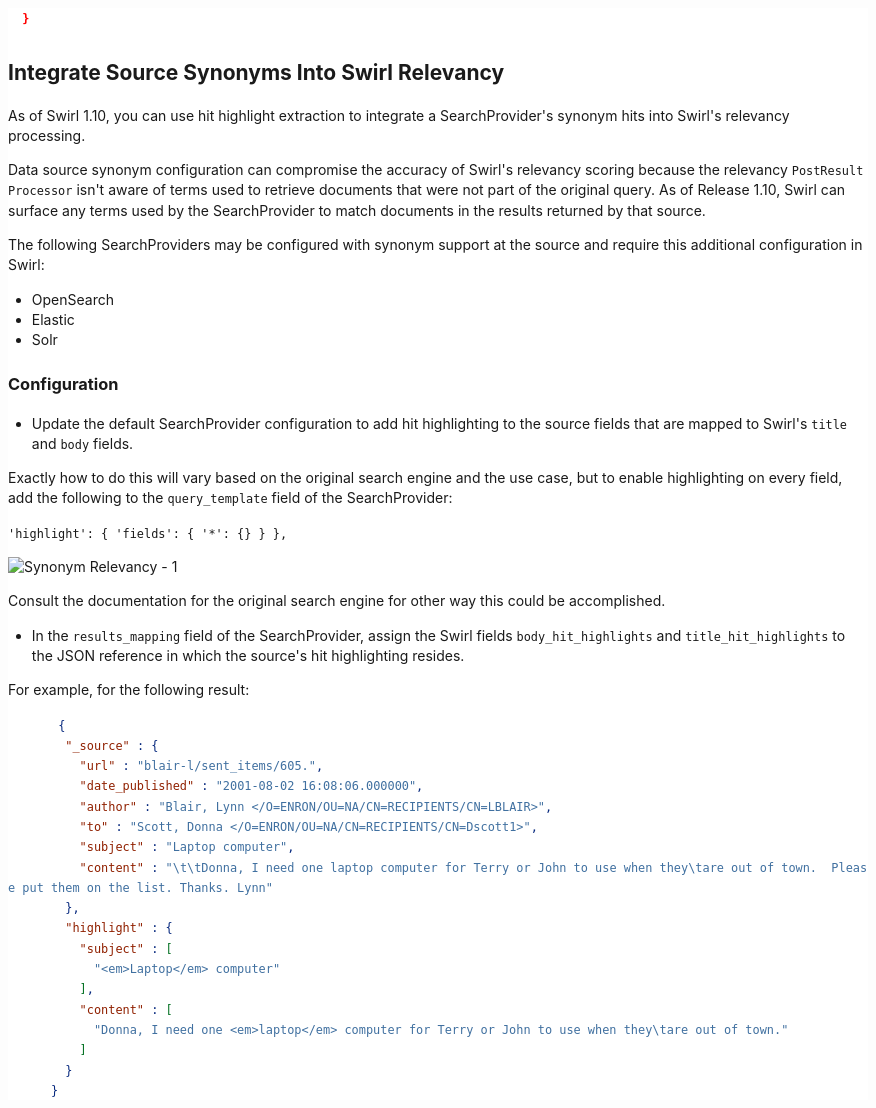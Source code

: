 ``` json
  }
```

## Integrate Source Synonyms Into Swirl Relevancy

As of Swirl 1.10, you can use hit highlight extraction to integrate a SearchProvider's synonym hits into Swirl's relevancy processing.

Data source synonym configuration can compromise the accuracy of Swirl's relevancy scoring because the relevancy `PostResultProcessor` isn't aware of terms used to retrieve documents that were not part of the original query. As of Release 1.10, Swirl can surface any terms used by the SearchProvider to match documents in the results returned by that source.

The following SearchProviders may be configured with synonym support at the source and require this additional configuration in Swirl:
* OpenSearch
* Elastic
* Solr

### Configuration

* Update the default SearchProvider configuration to add hit highlighting to the source fields that are mapped to Swirl's `title` and `body` fields.

Exactly how to do this will vary based on the original search engine and the use case, but to enable highlighting on every field, add the following to the `query_template` field of the SearchProvider:

``` shell
'highlight': { 'fields': { '*': {} } },
```

![Synonym Relevancy - 1](images/syn-rel-1.png)

Consult the documentation for the original search engine for other way this could be accomplished.

* In the `results_mapping` field of the SearchProvider, assign the Swirl fields `body_hit_highlights` and `title_hit_highlights` to the JSON reference in which the source's hit highlighting resides.

For example, for the following result:

``` json
       {
        "_source" : {
          "url" : "blair-l/sent_items/605.",
          "date_published" : "2001-08-02 16:08:06.000000",
          "author" : "Blair, Lynn </O=ENRON/OU=NA/CN=RECIPIENTS/CN=LBLAIR>",
          "to" : "Scott, Donna </O=ENRON/OU=NA/CN=RECIPIENTS/CN=Dscott1>",
          "subject" : "Laptop computer",
          "content" : "\t\tDonna, I need one laptop computer for Terry or John to use when they\tare out of town.  Please put them on the list. Thanks. Lynn"
        },
        "highlight" : {
          "subject" : [
            "<em>Laptop</em> computer"
          ],
          "content" : [
            "Donna, I need one <em>laptop</em> computer for Terry or John to use when they\tare out of town."
          ]
        }
      }
```
